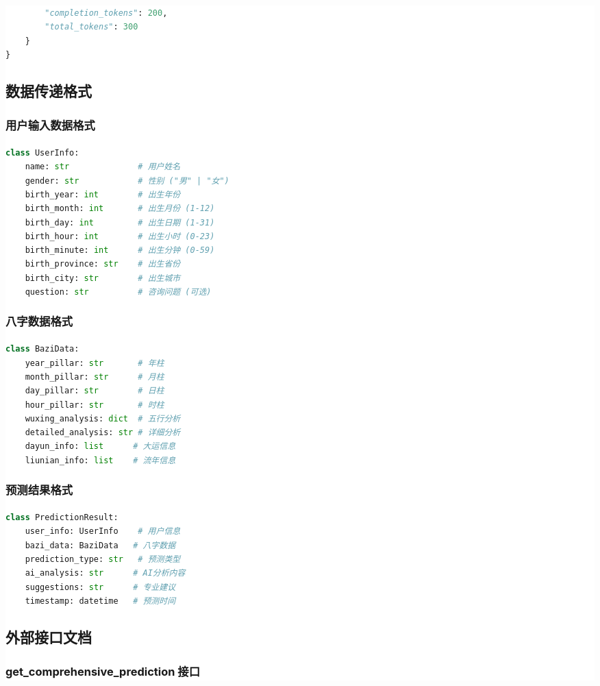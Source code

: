 ```python
        "completion_tokens": 200,
        "total_tokens": 300
    }
}
```

## 数据传递格式

### 用户输入数据格式
```python
class UserInfo:
    name: str              # 用户姓名
    gender: str            # 性别 ("男" | "女")
    birth_year: int        # 出生年份
    birth_month: int       # 出生月份 (1-12)
    birth_day: int         # 出生日期 (1-31)
    birth_hour: int        # 出生小时 (0-23)
    birth_minute: int      # 出生分钟 (0-59)
    birth_province: str    # 出生省份
    birth_city: str        # 出生城市
    question: str          # 咨询问题 (可选)
```

### 八字数据格式
```python
class BaziData:
    year_pillar: str       # 年柱
    month_pillar: str      # 月柱
    day_pillar: str        # 日柱
    hour_pillar: str       # 时柱
    wuxing_analysis: dict  # 五行分析
    detailed_analysis: str # 详细分析
    dayun_info: list      # 大运信息
    liunian_info: list    # 流年信息
```

### 预测结果格式
```python
class PredictionResult:
    user_info: UserInfo    # 用户信息
    bazi_data: BaziData   # 八字数据
    prediction_type: str   # 预测类型
    ai_analysis: str      # AI分析内容
    suggestions: str      # 专业建议
    timestamp: datetime   # 预测时间
```

## 外部接口文档

### get_comprehensive_prediction 接口
